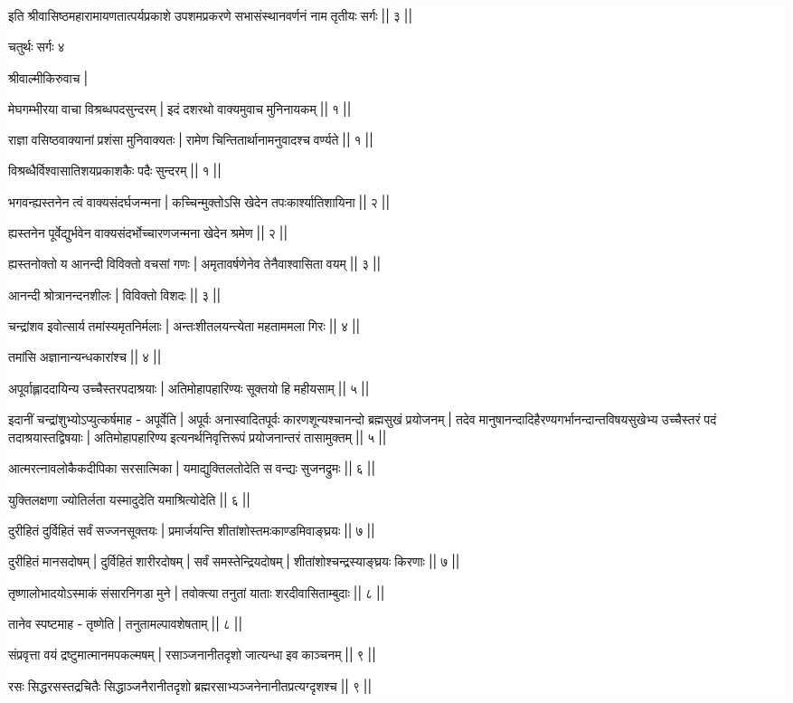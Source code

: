 इति श्रीवासिष्ठमहारामायणतात्पर्यप्रकाशे उपशमप्रकरणे 
सभासंस्थानवर्णनं नाम तृतीयः सर्गः || ३ ||


चतुर्थः सर्गः ४

श्रीवाल्मीकिरुवाच |

मेघगम्भीरया वाचा विश्रब्धपदसुन्दरम् |
इदं दशरथो वाक्यमुवाच मुनिनायकम् || १ ||

राज्ञा वसिष्ठवाक्यानां प्रशंसा मुनिवाक्यतः |
रामेण चिन्तितार्थानामनुवादश्च वर्ण्यते || १ ||

विश्रब्धैर्विश्वासातिशयप्रकाशकैः पदैः सुन्दरम् || १ ||

भगवन्ह्यस्तनेन त्वं वाक्यसंदर्घजन्मना |
कच्चिन्मुक्तोऽसि खेदेन तपःकार्श्यातिशायिना || २ ||

ह्यस्तनेन पूर्वेद्युर्भवेन वाक्यसंदर्भोच्चारणजन्मना खेदेन श्रमेण || 
२ ||

ह्यस्तनोक्तो य आनन्दी विविक्तो वचसां गणः |
अमृतावर्षणेनेव तेनैवाश्वासिता वयम् || ३ ||

आनन्दी श्रोत्रानन्दनशीलः | विविक्तो विशदः || ३ ||

चन्द्रांशव इवोत्सार्य तमांस्यमृतनिर्मलाः |
अन्तःशीतलयन्त्येता महताममला गिरः || ४ ||

तमांसि अज्ञानान्यन्धकारांश्च || ४ ||

अपूर्वाह्लाददायिन्य उच्चैस्तरपदाश्रयाः |
अतिमोहापहारिण्यः सूक्तयो हि महीयसाम् || ५ ||

इदानीं चन्द्रांशुभ्योऽप्युत्कर्षमाह - अपूर्वेति | अपूर्वः 
अनास्वादितपूर्वः कारणशून्यश्चानन्दो ब्रह्मसुखं प्रयोजनम् | तदेव 
मानुषानन्दादिहैरण्यगर्भानन्दान्तविषयसुखेभ्य उच्चैस्तरं पदं 
तदाश्रयास्तद्विषयाः | अतिमोहापहारिण्य इत्यनर्थनिवृत्तिरूपं 
प्रयोजनान्तरं तासामुक्तम् || ५ ||

आत्मरत्नावलोकैकदीपिका सरसात्मिका |
यमाद्युक्तिलतोदेति स वन्द्यः सुजनद्रुमः || ६ ||

युक्तिलक्षणा ज्योतिर्लता यस्मादुदेति यमाश्रित्योदेति || ६ ||

दुरीहितं दुर्विहितं सर्वं सज्जनसूक्तयः |
प्रमार्जयन्ति शीतांशोस्तमःकाण्डमिवाङ्घ्रयः || ७ ||

दुरीहितं मानसदोषम् | दुर्विहितं शारीरदोषम् | सर्वं समस्तेन्द्रियदोषम् | 
शीतांशोश्चन्द्रस्याङ्घ्रयः किरणाः || ७ ||

तृष्णालोभादयोऽस्माकं संसारनिगडा मुने |
तवोक्त्या तनुतां याताः शरदीवासिताम्बुदाः || ८ ||

तानेव स्पष्टमाह - तृष्णेति | तनुतामल्पावशेषताम् || ८ ||

संप्रवृत्ता वयं द्रष्टुमात्मानमपकल्मषम् |
रसाञ्जनानीतदृशो जात्यन्धा इव काञ्चनम् || ९ ||

रसः सिद्धरसस्तद्रचितैः सिद्धाञ्जनैरानीतदृशो 
ब्रह्मरसाभ्यञ्जनेनानीतप्रत्यग्दृशश्च || ९ ||
